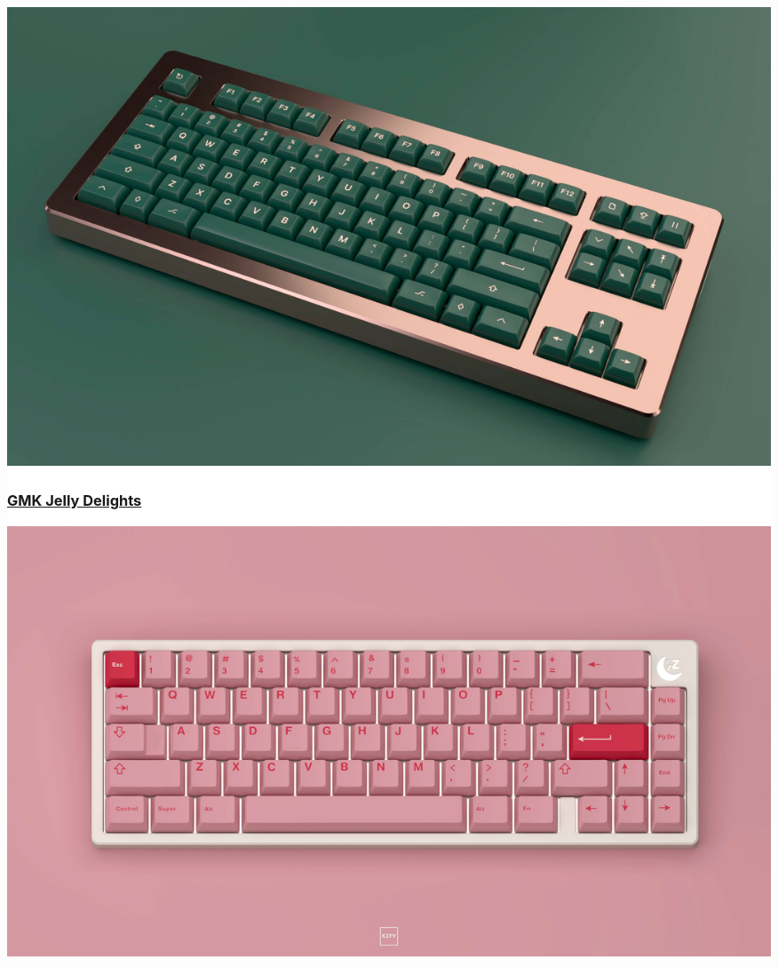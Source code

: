 ![](media/16161253323605.jpg)

### [GMK Jelly Delights](https://geekhack.org/index.php?topic=111390.0)

![](media/16161253023852.jpg)
